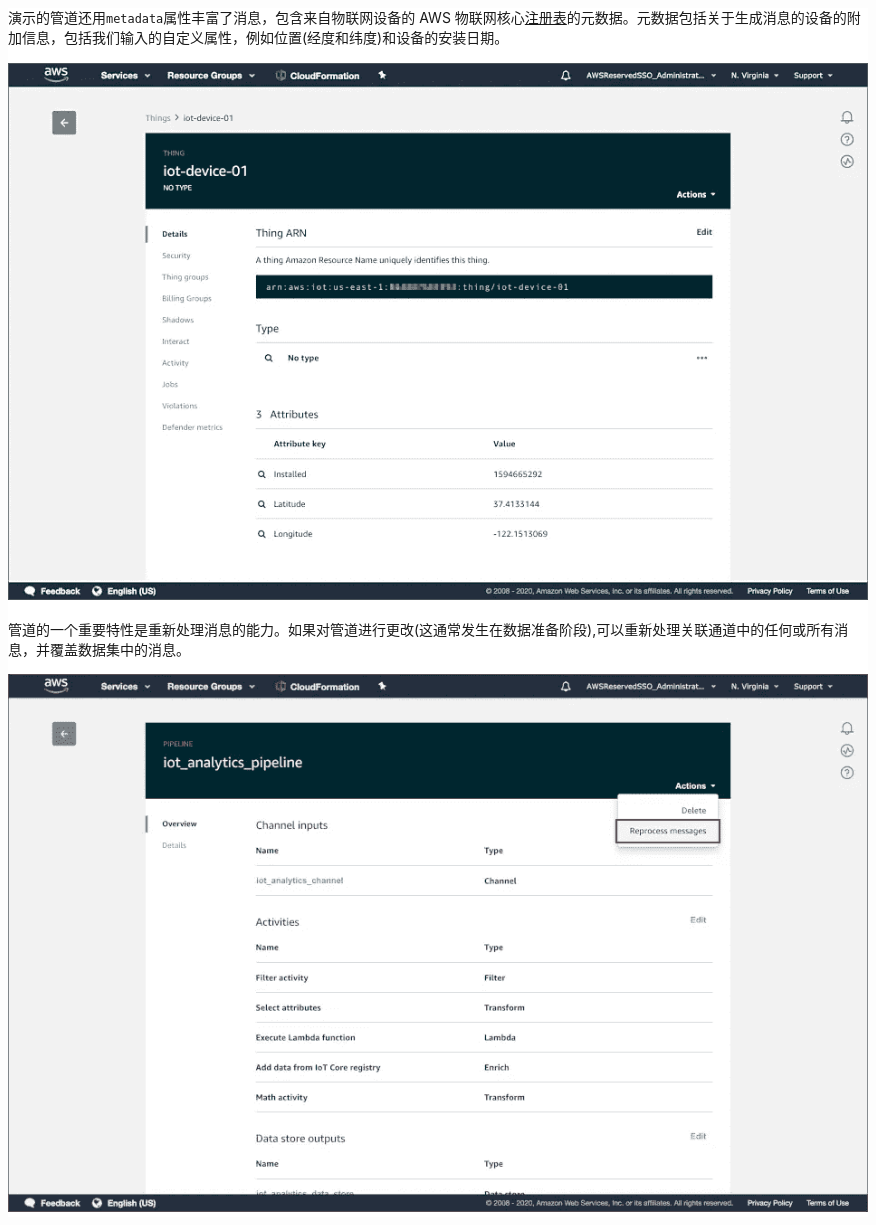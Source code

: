 
演示的管道还用`metadata`属性丰富了消息，包含来自物联网设备的 AWS 物联网核心[注册表](https://docs.aws.amazon.com/iot/latest/developerguide/iot-thing-management.html)的元数据。元数据包括关于生成消息的设备的附加信息，包括我们输入的自定义属性，例如位置(经度和纬度)和设备的安装日期。

![](img/41f96d9397ab910c561a89e83c1ae847.png)

管道的一个重要特性是重新处理消息的能力。如果对管道进行更改(这通常发生在数据准备阶段),可以重新处理关联通道中的任何或所有消息，并覆盖数据集中的消息。

![](img/7071cc34304894e60e4ebe1d00716be3.png)
